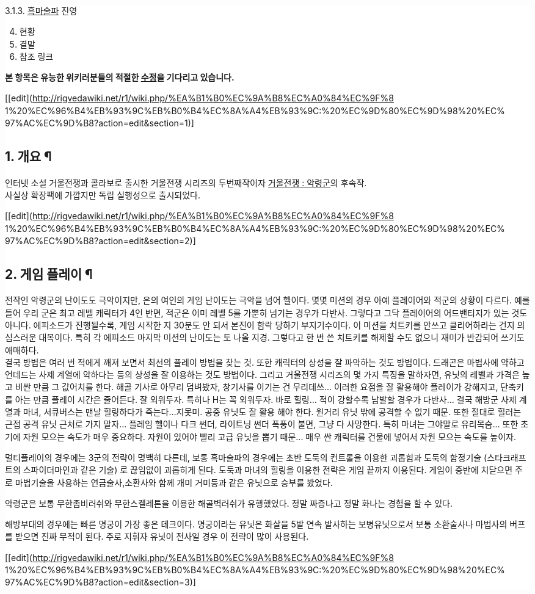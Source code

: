 3.1.3. [흑마술파](%ED%9D%91%EB%A7%88%EC%88%A0%ED%8C%8C.md) 진영

4. 현황 
5. 결말 
6. 참조 링크 

**본 항목은 유능한 위키러분들의 적절한 [수정](%EC%88%98%EC%A0%95%EB%B0%94%EB%9E%8C.md)을 기다리고 있습니다.**

[[edit](http://rigvedawiki.net/r1/wiki.php/%EA%B1%B0%EC%9A%B8%EC%A0%84%EC%9F%8
1%20%EC%96%B4%EB%93%9C%EB%B0%B4%EC%8A%A4%EB%93%9C:%20%EC%9D%80%EC%9D%98%20%EC%
97%AC%EC%9D%B8?action=edit&section=1)]

## 1. 개요 ¶

인터넷 소설 거울전쟁과 콜라보로 출시한 거울전쟁 시리즈의 두번째작이자 [거울전쟁 : 악령군](%EA%B1%B0%EC%9A%B8%EC%A0%84%EC%9F%81%20%3A%20%EC%95%85%EB%A0%B9%EA%B5%B0.md)의 후속작.  
사실상 확장팩에 가깝지만 독립 실행성으로 출시되었다.

  

[[edit](http://rigvedawiki.net/r1/wiki.php/%EA%B1%B0%EC%9A%B8%EC%A0%84%EC%9F%8
1%20%EC%96%B4%EB%93%9C%EB%B0%B4%EC%8A%A4%EB%93%9C:%20%EC%9D%80%EC%9D%98%20%EC%
97%AC%EC%9D%B8?action=edit&section=2)]

## 2. 게임 플레이 ¶

  

전작인 악령군의 난이도도 극악이지만, 은의 여인의 게임 난이도는 극악을 넘어 헬이다. 몇몇 미션의 경우 아예 플레이어와 적군의 상황이
다르다. 예를 들어 우리 군은 최고 레벨 캐릭터가 4인 반면, 적군은 이미 레벨 5를 가뿐히 넘기는 경우가 다반사. 그렇다고 그닥 플레이어의
어드밴티지가 있는 것도 아니다. 에피소드가 진행될수록, 게임 시작한 지 30분도 안 되서 본진이 함락 당하기 부지기수이다. 이 미션을
치트키를 안쓰고 클리어하라는 건지 의심스러운 대목이다. 특히 각 에피소드 마지막 미션의 난이도는 토 나올 지경. 그렇다고 한 번 쓴 치트키를
해제할 수도 없으니 재미가 반감되어 쓰기도 애매하다.  
결국 방법은 여러 번 적에게 깨져 보면서 최선의 플레이 방법을 찾는 것. 또한 캐릭터의 상성을 잘 파악하는 것도 방법이다. 드래곤은 마법사에
약하고 언데드는 사제 계열에 약하다는 등의 상성을 잘 이용하는 것도 방법이다. 그리고 거울전쟁 시리즈의 몇 가지 특징을 말하자면, 유닛의
레벨과 가격은 높고 비싼 만큼 그 값어치를 한다. 해골 기사로 아무리 덤벼봤자, 창기사를 이기는 건 무리데쓰... 이러한 요점을 잘 활용해야
플레이가 강해지고, 단축키를 아는 만큼 플레이 시간은 줄어든다. 잘 외워두자. 특히나 H는 꼭 외워두자. 바로 힐링... 적이 강할수록
남발할 경우가 다반사... 결국 해방군 사제 계열과 마녀, 서큐버스는 맨날 힐링하다가 죽는다...지못미. 공중 유닛도 잘 활용 해야 한다.
원거리 유닛 밖에 공격할 수 없기 때문. 또한 절대로 힐러는 근접 공격 유닛 근처로 가지 말자... 플레임 헬이나 다크 썬더, 라이트닝 썬더
폭풍이 불면, 그냥 다 사망한다. 특히 마녀는 그야말로 유리목숨... 또한 초기에 자원 모으는 속도가 매우 중요하다. 자원이 있어야 빨리
고급 유닛을 뽑기 때문... 매우 싼 캐릭터를 건물에 넣어서 자원 모으는 속도를 높이자.  

멀티플레이의 경우에는 3군의 전략이 명백히 다른데, 보통 흑마술파의 경우에는 초반 도둑의 컨트롤을 이용한 괴롭힘과 도둑의 함정기술
(스타크래프트의 스파이더마인과 같은 기술) 로 끊임없이 괴롭히게 된다. 도둑과 마녀의 힐링을 이용한 전략은 게임 끝까지 이용된다. 게임이
중반에 치닫으면 주로 마법기술을 사용하는 연금술사,소환사와 함께 개미 거미등과 같은 유닛으로 승부를 봤었다.

  

악령군은 보통 무한좀비러쉬와 무한스켈레톤을 이용한 해골벽러쉬가 유행했었다. 정말 짜증나고 정말 화나는 경험을 할 수 있다.

  

해방부대의 경우에는 빠른 명궁이 가장 좋은 테크이다. 명궁이라는 유닛은 화살을 5발 연속 발사하는 보병유닛으로서 보통 소환술사나 마법사의
버프를 받으면 진짜 무적이 된다. 주로 지휘자 유닛이 전사일 경우 이 전략이 많이 사용된다.

[[edit](http://rigvedawiki.net/r1/wiki.php/%EA%B1%B0%EC%9A%B8%EC%A0%84%EC%9F%8
1%20%EC%96%B4%EB%93%9C%EB%B0%B4%EC%8A%A4%EB%93%9C:%20%EC%9D%80%EC%9D%98%20%EC%
97%AC%EC%9D%B8?action=edit&section=3)]
